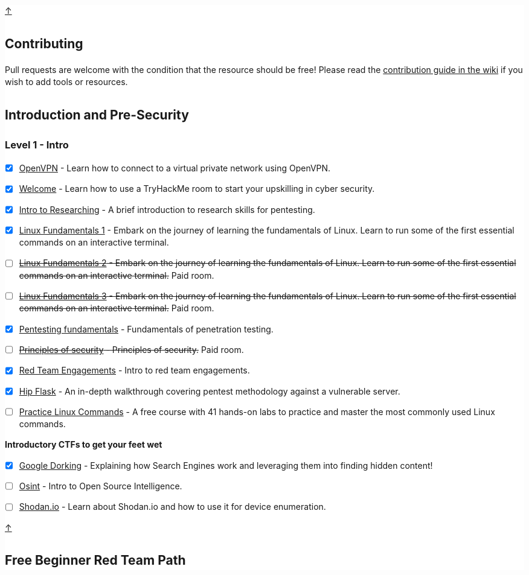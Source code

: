 
[↑](#contents)

## Contributing

Pull requests are welcome with the condition that the resource should be free! Please read the [contribution guide in the wiki](https://github.com/brootware/Cyber-Security-University/wiki) if you wish to add tools or resources.

## Introduction and Pre-Security

### Level 1 - Intro


* [x] [OpenVPN](<https://tryhackme.com/room/openvpn>) - Learn how to connect to a virtual private network using OpenVPN.
* [x] [Welcome](<https://tryhackme.com/jr/welcome>) - Learn how to use a TryHackMe room to start your upskilling in cyber security.
* [x] [Intro to Researching](<https://tryhackme.com/room/introtoresearch>) - A brief introduction to research skills for pentesting.
* [x] [Linux Fundamentals 1](<https://tryhackme.com/room/linuxfundamentalspart1>) - Embark on the journey of learning the fundamentals of Linux. Learn to run some of the first essential commands on an interactive terminal.
* [ ] ~~[Linux Fundamentals 2](<https://tryhackme.com/room/linuxfundamentalspart2>) - Embark on the journey of learning the fundamentals of Linux. Learn to run some of the first essential commands on an interactive terminal.~~ Paid room.
* [ ] ~~[Linux Fundamentals 3](<https://tryhackme.com/room/linuxfundamentalspart3>) - Embark on the journey of learning the fundamentals of Linux. Learn to run some of the first essential commands on an interactive terminal.~~ Paid room.
* [x] [Pentesting fundamentals](<https://tryhackme.com/room/pentestingfundamentals>) - Fundamentals of penetration testing.
* [ ] ~~[Principles of security](<https://tryhackme.com/room/principlesofsecurity>) - Principles of security.~~ Paid room.
* [x] [Red Team Engagements](<https://tryhackme.com/room/redteamengagements>) - Intro to red team engagements.
* [x] [Hip Flask](https://tryhackme.com/room/hipflask) - An in-depth walkthrough covering pentest methodology against a vulnerable server.
* [ ] [Practice Linux Commands](https://labex.io/courses/linux-basic-commands-practice-online) - A free course with 41 hands-on labs to practice and master the most commonly used Linux commands.


**Introductory CTFs to get your feet wet**

* [x] [Google Dorking](<https://tryhackme.com/room/googledorking>) - Explaining how Search Engines work and leveraging them into finding hidden content!
* [ ] [Osint](<https://tryhackme.com/room/ohsint>) - Intro to Open Source Intelligence.
* [ ] [Shodan.io](<https://tryhackme.com/room/shodan>) - Learn about Shodan.io and how to use it for device enumeration.


[↑](#contents)

## Free Beginner Red Team Path
